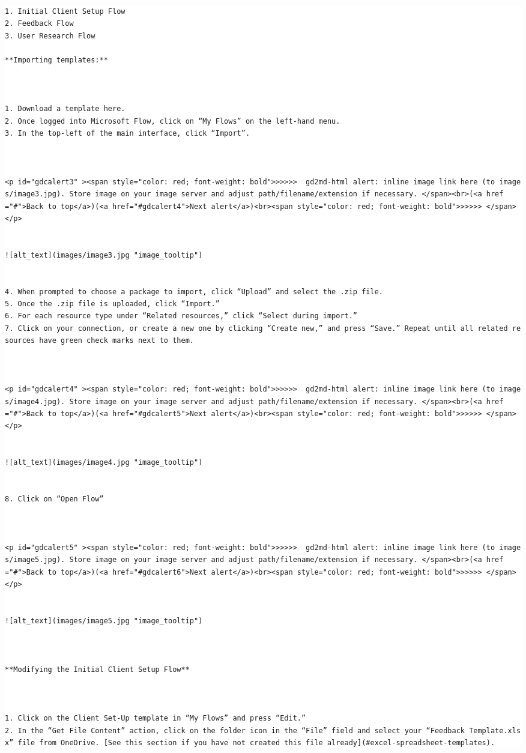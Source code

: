 ````
1. Initial Client Setup Flow
2. Feedback Flow
3. User Research Flow

**Importing templates:**



1. Download a template here.
2. Once logged into Microsoft Flow, click on “My Flows” on the left-hand menu.
3. In the top-left of the main interface, click “Import”.



<p id="gdcalert3" ><span style="color: red; font-weight: bold">>>>>>  gd2md-html alert: inline image link here (to images/image3.jpg). Store image on your image server and adjust path/filename/extension if necessary. </span><br>(<a href="#">Back to top</a>)(<a href="#gdcalert4">Next alert</a>)<br><span style="color: red; font-weight: bold">>>>>> </span></p>


![alt_text](images/image3.jpg "image_tooltip")


4. When prompted to choose a package to import, click “Upload” and select the .zip file.
5. Once the .zip file is uploaded, click “Import.”
6. For each resource type under “Related resources,” click “Select during import.”
7. Click on your connection, or create a new one by clicking “Create new,” and press “Save.” Repeat until all related resources have green check marks next to them.



<p id="gdcalert4" ><span style="color: red; font-weight: bold">>>>>>  gd2md-html alert: inline image link here (to images/image4.jpg). Store image on your image server and adjust path/filename/extension if necessary. </span><br>(<a href="#">Back to top</a>)(<a href="#gdcalert5">Next alert</a>)<br><span style="color: red; font-weight: bold">>>>>> </span></p>


![alt_text](images/image4.jpg "image_tooltip")


8. Click on “Open Flow”



<p id="gdcalert5" ><span style="color: red; font-weight: bold">>>>>>  gd2md-html alert: inline image link here (to images/image5.jpg). Store image on your image server and adjust path/filename/extension if necessary. </span><br>(<a href="#">Back to top</a>)(<a href="#gdcalert6">Next alert</a>)<br><span style="color: red; font-weight: bold">>>>>> </span></p>


![alt_text](images/image5.jpg "image_tooltip")



**Modifying the Initial Client Setup Flow**



1. Click on the Client Set-Up template in “My Flows” and press “Edit.”
2. In the “Get File Content” action, click on the folder icon in the “File” field and select your “Feedback Template.xlsx” file from OneDrive. [See this section if you have not created this file already](#excel-spreadsheet-templates).
````